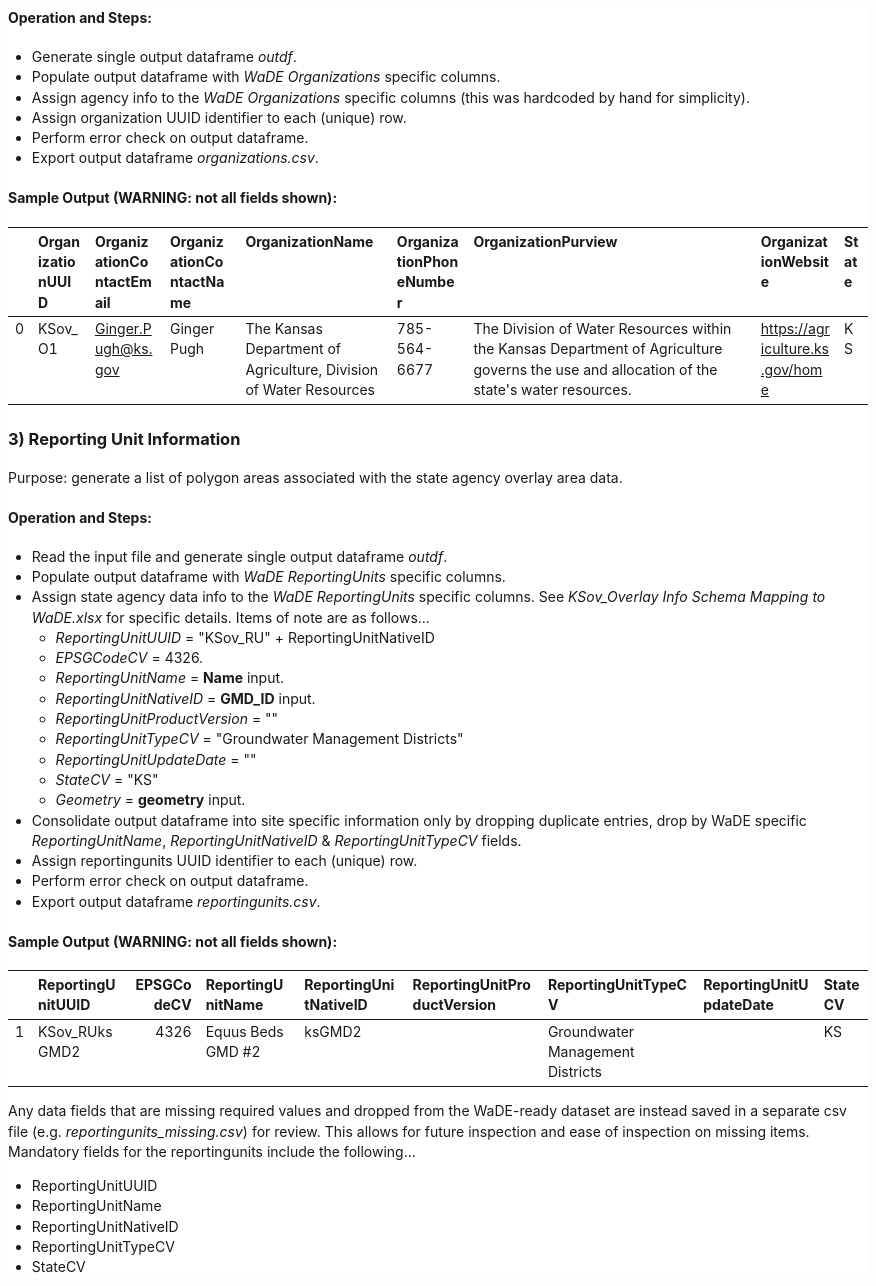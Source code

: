#### Operation and Steps:
- Generate single output dataframe *outdf*.
- Populate output dataframe with *WaDE Organizations* specific columns.
- Assign agency info to the *WaDE Organizations* specific columns (this was hardcoded by hand for simplicity).
- Assign organization UUID identifier to each (unique) row.
- Perform error check on output dataframe.
- Export output dataframe *organizations.csv*.

#### Sample Output (WARNING: not all fields shown):
|    | OrganizationUUID   | OrganizationContactEmail   | OrganizationContactName   | OrganizationName                                                  | OrganizationPhoneNumber   | OrganizationPurview                                                                                                                        | OrganizationWebsite             | State   |
|---:|:-------------------|:---------------------------|:--------------------------|:------------------------------------------------------------------|:--------------------------|:-------------------------------------------------------------------------------------------------------------------------------------------|:--------------------------------|:--------|
|  0 | KSov_O1            | Ginger.Pugh@ks.gov         | Ginger Pugh               | The Kansas Department of Agriculture, Division of Water Resources | 785-564-6677              | The Division of Water Resources within the Kansas Department of Agriculture governs the use and allocation of the state's water resources. | https://agriculture.ks.gov/home | KS      |


### 3) Reporting Unit Information
Purpose: generate a list of polygon areas associated with the state agency overlay area data.

#### Operation and Steps:
- Read the input file and generate single output dataframe *outdf*.
- Populate output dataframe with *WaDE ReportingUnits* specific columns.
- Assign state agency data info to the *WaDE ReportingUnits* specific columns.  See *KSov_Overlay Info Schema Mapping to WaDE.xlsx* for specific details.  Items of note are as follows...
    - *ReportingUnitUUID* = "KSov_RU" + ReportingUnitNativeID
    - *EPSGCodeCV* = 4326.
    - *ReportingUnitName* = **Name** input.
    - *ReportingUnitNativeID* = **GMD_ID** input.
    - *ReportingUnitProductVersion* = ""
    - *ReportingUnitTypeCV* = "Groundwater Management Districts"
    - *ReportingUnitUpdateDate* = ""
    - *StateCV* = "KS"
    - *Geometry* = **geometry** input.
- Consolidate output dataframe into site specific information only by dropping duplicate entries, drop by WaDE specific *ReportingUnitName*, *ReportingUnitNativeID* & *ReportingUnitTypeCV* fields.
- Assign reportingunits UUID identifier to each (unique) row.
- Perform error check on output dataframe.
- Export output dataframe *reportingunits.csv*.

#### Sample Output (WARNING: not all fields shown):
|    | ReportingUnitUUID   |   EPSGCodeCV | ReportingUnitName   | ReportingUnitNativeID   | ReportingUnitProductVersion   | ReportingUnitTypeCV              | ReportingUnitUpdateDate   | StateCV   |
|---:|:--------------------|-------------:|:--------------------|:------------------------|:------------------------------|:---------------------------------|:--------------------------|:----------|
|  1 | KSov_RUksGMD2       |         4326 | Equus Beds GMD #2   | ksGMD2                  |                               | Groundwater Management Districts |                           | KS        |

Any data fields that are missing required values and dropped from the WaDE-ready dataset are instead saved in a separate csv file (e.g. *reportingunits_missing.csv*) for review.  This allows for future inspection and ease of inspection on missing items.  Mandatory fields for the reportingunits include the following...
- ReportingUnitUUID
- ReportingUnitName
- ReportingUnitNativeID
- ReportingUnitTypeCV
- StateCV
